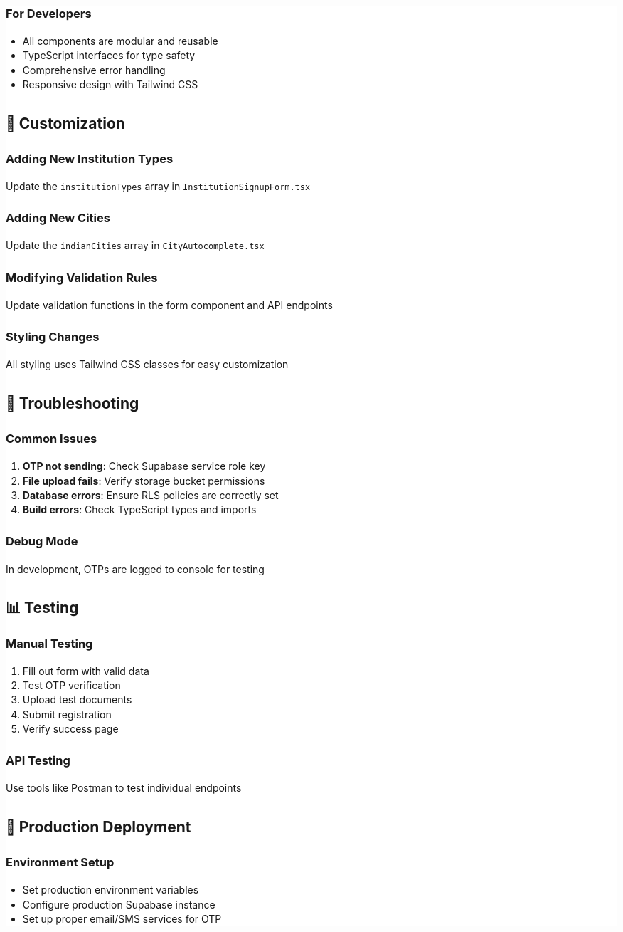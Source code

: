 ### For Developers
- All components are modular and reusable
- TypeScript interfaces for type safety
- Comprehensive error handling
- Responsive design with Tailwind CSS

## 🔧 Customization

### Adding New Institution Types
Update the `institutionTypes` array in `InstitutionSignupForm.tsx`

### Adding New Cities
Update the `indianCities` array in `CityAutocomplete.tsx`

### Modifying Validation Rules
Update validation functions in the form component and API endpoints

### Styling Changes
All styling uses Tailwind CSS classes for easy customization

## 🐛 Troubleshooting

### Common Issues
1. **OTP not sending**: Check Supabase service role key
2. **File upload fails**: Verify storage bucket permissions
3. **Database errors**: Ensure RLS policies are correctly set
4. **Build errors**: Check TypeScript types and imports

### Debug Mode
In development, OTPs are logged to console for testing

## 📊 Testing

### Manual Testing
1. Fill out form with valid data
2. Test OTP verification
3. Upload test documents
4. Submit registration
5. Verify success page

### API Testing
Use tools like Postman to test individual endpoints

## 🚀 Production Deployment

### Environment Setup
- Set production environment variables
- Configure production Supabase instance
- Set up proper email/SMS services for OTP
